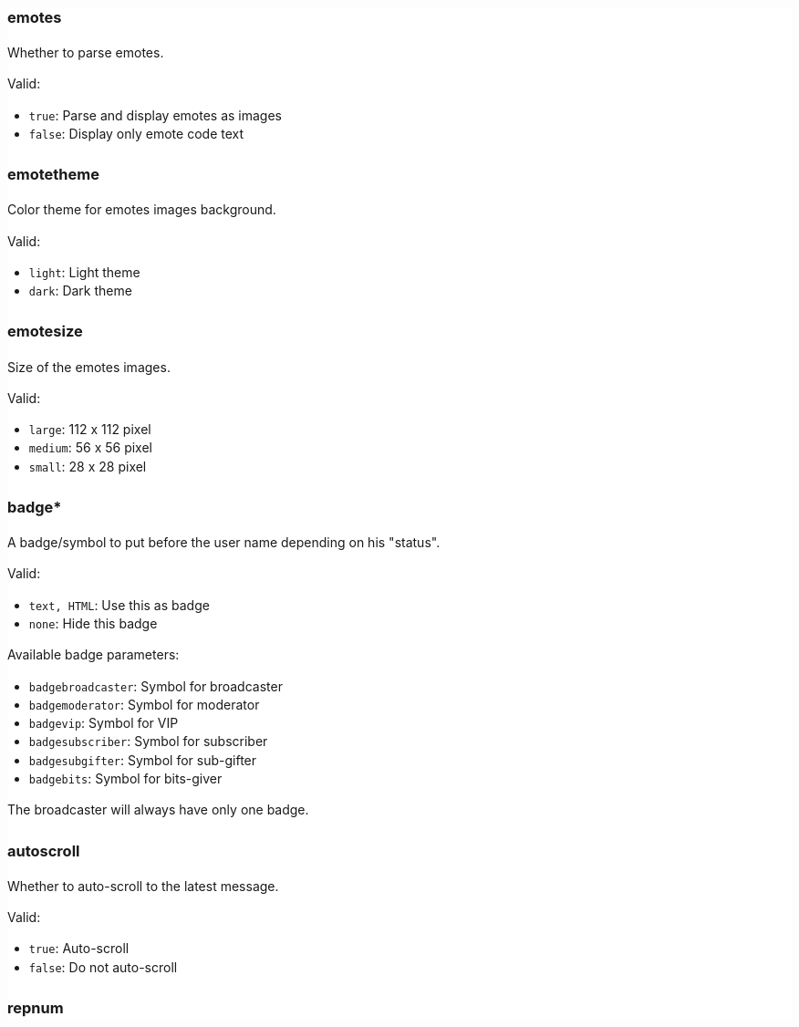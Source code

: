### emotes

Whether to parse emotes.

Valid:

- `true`: Parse and display emotes as images
- `false`: Display only emote code text

### emotetheme

Color theme for emotes images background.

Valid:

- `light`: Light theme
- `dark`: Dark theme

### emotesize

Size of the emotes images.

Valid:

- `large`: 112 x 112 pixel
- `medium`: 56 x 56 pixel
- `small`: 28 x 28 pixel

### badge*

A badge/symbol to put before the user name depending on his "status".

Valid:

- `text, HTML`: Use this as badge
- `none`: Hide this badge

Available badge parameters:

- `badgebroadcaster`: Symbol for broadcaster
- `badgemoderator`: Symbol for moderator
- `badgevip`: Symbol for VIP
- `badgesubscriber`: Symbol for subscriber
- `badgesubgifter`: Symbol for sub-gifter
- `badgebits`: Symbol for bits-giver

The broadcaster will always have only one badge.

### autoscroll

Whether to auto-scroll to the latest message.

Valid:

- `true`: Auto-scroll
- `false`: Do not auto-scroll

### repnum
